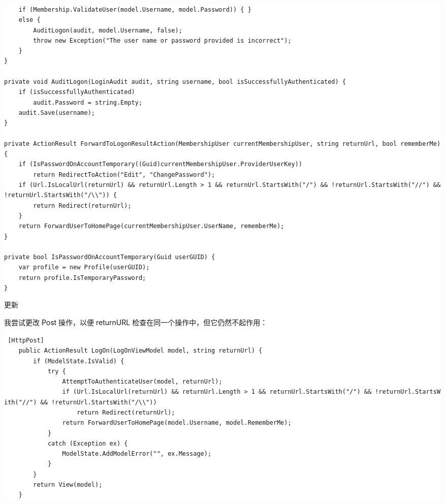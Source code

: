 ```
    if (Membership.ValidateUser(model.Username, model.Password)) { }
    else {
        AuditLogon(audit, model.Username, false);
        throw new Exception("The user name or password provided is incorrect");
    }
}

private void AuditLogon(LoginAudit audit, string username, bool isSuccessfullyAuthenticated) {
    if (isSuccessfullyAuthenticated)
        audit.Password = string.Empty;
    audit.Save(username);
}

private ActionResult ForwardToLogonResultAction(MembershipUser currentMembershipUser, string returnUrl, bool rememberMe) {
    if (IsPasswordOnAccountTemporary((Guid)currentMembershipUser.ProviderUserKey))
        return RedirectToAction("Edit", "ChangePassword");
    if (Url.IsLocalUrl(returnUrl) && returnUrl.Length > 1 && returnUrl.StartsWith("/") && !returnUrl.StartsWith("//") && !returnUrl.StartsWith("/\\")) {
        return Redirect(returnUrl);
    }
    return ForwardUserToHomePage(currentMembershipUser.UserName, rememberMe);
}

private bool IsPasswordOnAccountTemporary(Guid userGUID) {
    var profile = new Profile(userGUID);
    return profile.IsTemporaryPassword;
} 
```

更新

我尝试更改 Post 操作，以便 returnURL 检查在同一个操作中，但它仍然不起作用：

```
 [HttpPost]
    public ActionResult LogOn(LogOnViewModel model, string returnUrl) {
        if (ModelState.IsValid) {
            try {
                AttemptToAuthenticateUser(model, returnUrl);
                if (Url.IsLocalUrl(returnUrl) && returnUrl.Length > 1 && returnUrl.StartsWith("/") && !returnUrl.StartsWith("//") && !returnUrl.StartsWith("/\\")) 
                    return Redirect(returnUrl);
                return ForwardUserToHomePage(model.Username, model.RememberMe);
            }
            catch (Exception ex) {
                ModelState.AddModelError("", ex.Message);
            }
        }
        return View(model);
    } 
```
